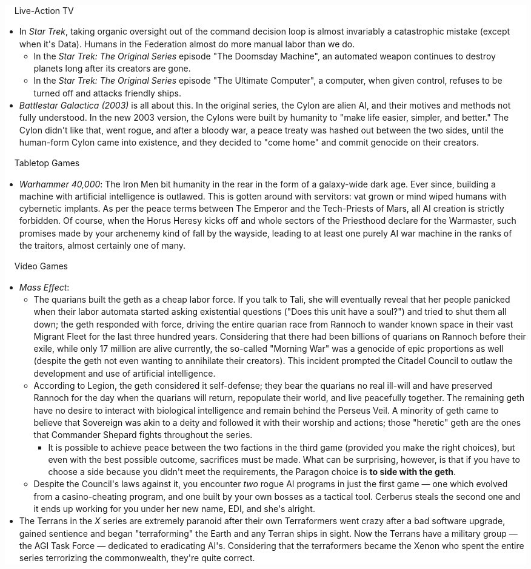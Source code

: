     Live-Action TV 

-   In _Star Trek_, taking organic oversight out of the command decision loop is almost invariably a catastrophic mistake (except when it's Data). Humans in the Federation almost do more manual labor than we do.
    -   In the _Star Trek: The Original Series_ episode "The Doomsday Machine", an automated weapon continues to destroy planets long after its creators are gone.
    -   In the _Star Trek: The Original Series_ episode "The Ultimate Computer", a computer, when given control, refuses to be turned off and attacks friendly ships.
-   _Battlestar Galactica (2003)_ is all about this. In the original series, the Cylon are alien AI, and their motives and methods not fully understood. In the new 2003 version, the Cylons were built by humanity to "make life easier, simpler, and better." The Cylon didn't like that, went rogue, and after a bloody war, a peace treaty was hashed out between the two sides, until the human-form Cylon came into existence, and they decided to "come home" and commit genocide on their creators.

    Tabletop Games 

-   _Warhammer 40,000_: The Iron Men bit humanity in the rear in the form of a galaxy-wide dark age. Ever since, building a machine with artificial intelligence is outlawed. This is gotten around with servitors: vat grown or mind wiped humans with cybernetic implants. As per the peace terms between The Emperor and the Tech-Priests of Mars, all AI creation is strictly forbidden. Of course, when the Horus Heresy kicks off and whole sectors of the Priesthood declare for the Warmaster, such promises made by your archenemy kind of fall by the wayside, leading to at least one purely AI war machine in the ranks of the traitors, almost certainly one of many.

    Video Games 

-   _Mass Effect_:
    -   The quarians built the geth as a cheap labor force. If you talk to Tali, she will eventually reveal that her people panicked when their labor automata started asking existential questions ("Does this unit have a soul?") and tried to shut them all down; the geth responded with force, driving the entire quarian race from Rannoch to wander known space in their vast Migrant Fleet for the last three hundred years. Considering that there had been billions of quarians on Rannoch before their exile, while only 17 million are alive currently, the so-called "Morning War" was a genocide of epic proportions as well (despite the geth not even wanting to annihilate their creators). This incident prompted the Citadel Council to outlaw the development and use of artificial intelligence.
    -   According to Legion, the geth considered it self-defense; they bear the quarians no real ill-will and have preserved Rannoch for the day when the quarians will return, repopulate their world, and live peacefully together. The remaining geth have no desire to interact with biological intelligence and remain behind the Perseus Veil. A minority of geth came to believe that Sovereign was akin to a deity and followed it with their worship and actions; those "heretic" geth are the ones that Commander Shepard fights throughout the series.
        -   It is possible to achieve peace between the two factions in the third game (provided you make the right choices), but even with the best possible outcome, sacrifices must be made. What can be surprising, however, is that if you have to choose a side because you didn't meet the requirements, the Paragon choice is **to side with the geth**.
    -   Despite the Council's laws against it, you encounter _two_ rogue AI programs in just the first game — one which evolved from a casino-cheating program, and one built by your own bosses as a tactical tool. Cerberus steals the second one and it ends up working for you under her new name, EDI, and she's alright.
-   The Terrans in the _X_ series are extremely paranoid after their own Terraformers went crazy after a bad software upgrade, gained sentience and began "terraforming" the Earth and any Terran ships in sight. Now the Terrans have a military group — the AGI Task Force — dedicated to eradicating AI's. Considering that the terraformers became the Xenon who spent the entire series terrorizing the commonwealth, they're quite correct.
